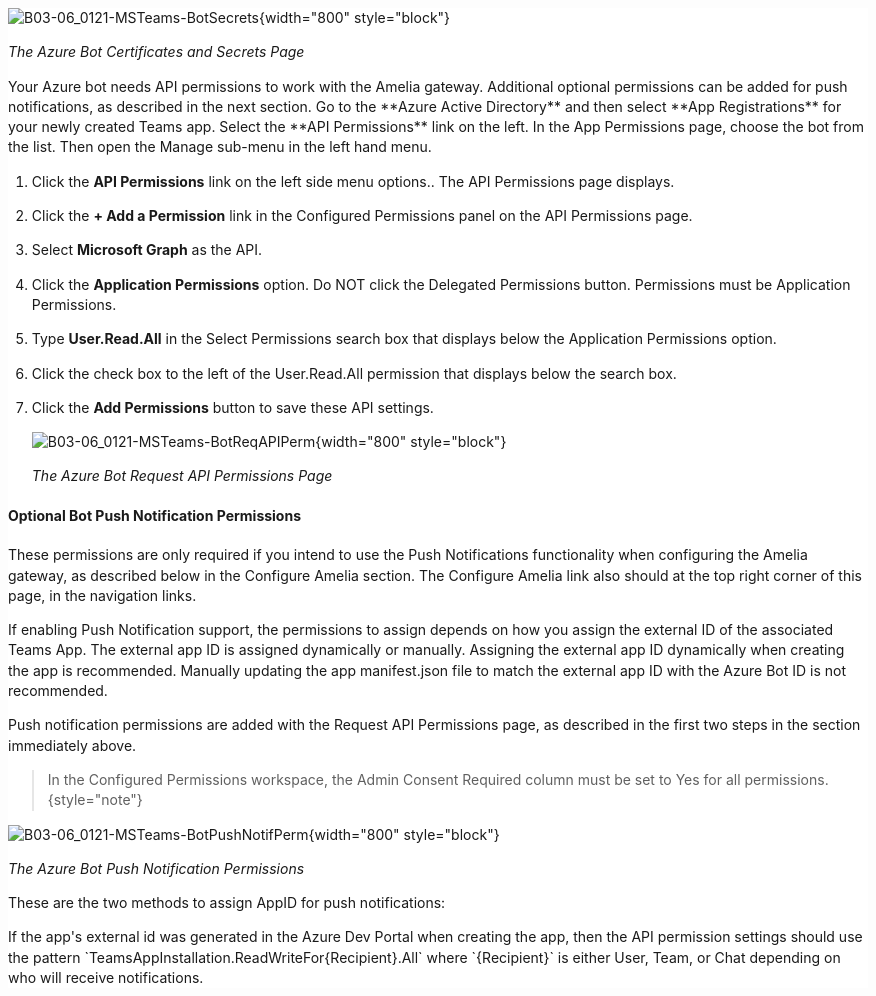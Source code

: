    ![B03-06_0121-MSTeams-BotSecrets](B03-06_0121-MSTeams-BotSecrets.png){width="800" style="block"}

   *The Azure Bot Certificates and Secrets Page*
</chapter>

<chapter title="Assign API Permissions" collapsible="true" level="5">
Your Azure bot needs API permissions to work with the Amelia gateway. Additional optional permissions can be added for push notifications, as described in the next section. Go to the **Azure Active Directory** and then select **App Registrations** for your newly created Teams app. Select the **API Permissions** link on the left. In the App Permissions page, choose the bot from the list. Then open the Manage sub-menu in the left hand menu.

1. Click the **API Permissions** link on the left side menu options.. The API Permissions page displays.
2. Click the **+ Add a Permission** link in the Configured Permissions panel on the API Permissions page.
3. Select **Microsoft Graph** as the API.
4. Click the **Application Permissions** option.
   Do NOT click the Delegated Permissions button. Permissions must be Application Permissions.
5. Type **User.Read.All** in the Select Permissions search box that displays below the Application Permissions option.
6. Click the check box to the left of the User.Read.All permission that displays below the search box.
7. Click the **Add Permissions** button to save these API settings.

   ![B03-06_0121-MSTeams-BotReqAPIPerm](B03-06_0121-MSTeams-BotReqAPIPerm.png){width="800" style="block"}

   *The Azure Bot Request API Permissions Page*

</chapter>

#### Optional Bot Push Notification Permissions

These permissions are only required if you intend to use the Push Notifications functionality when configuring the Amelia gateway, as described below in the Configure Amelia section. The Configure Amelia link also should at the top right corner of this page, in the navigation links.

If enabling Push Notification support, the permissions to assign depends on how you assign the external ID of the associated Teams App. The external app ID is assigned dynamically or manually. Assigning the external app ID dynamically when creating the app is recommended. Manually updating the app manifest.json file to match the external app ID with the Azure Bot ID is not recommended.

Push notification permissions are added with the Request API Permissions page, as described in the first two steps in the section immediately above.

> In the Configured Permissions workspace, the Admin Consent Required column must be set to Yes for all permissions. {style="note"}

![B03-06_0121-MSTeams-BotPushNotifPerm](B03-06_0121-MSTeams-BotPushNotifPerm.png){width="800" style="block"}

*The Azure Bot Push Notification Permissions*

These are the two methods to assign AppID for push notifications:

<chapter title="External App ID Assigned Dynamically (Recommended)" collapsible="true" level="5">
If the app's external id was generated in the Azure Dev Portal when creating the app, then the API permission settings should use the pattern `TeamsAppInstallation.ReadWriteFor{Recipient}.All` where `{Recipient}` is either User, Team, or Chat depending on who will receive notifications.
